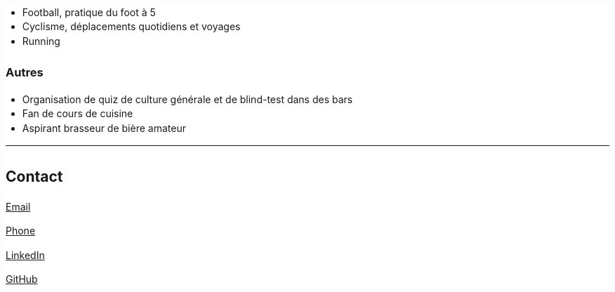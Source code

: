 * Football, pratique du foot à 5
* Cyclisme, déplacements quotidiens et voyages
* Running

### Autres

* Organisation de quiz de culture générale et de blind-test dans des bars
* Fan de cours de cuisine
* Aspirant brasseur de bière amateur

---

<a id="contactAnchor" class="anchor"></a>

## Contact

<div class="level">
  <div class="level-left"></div>
  <div class="level-item">
  <p class="control">
      <a href="javascript:window.location.href=atob('bWFpbHRvOm1pY2thZWxAZmxvY2hsYXkuY29tP3N1YmplY3Q9UHJpc2UgZGUgY29udGFjdCZib2R5PUplIHZldXggdHJhdmFpbGxlciBhdmVjIHZvdXMgOik=')" class="button">
        <span class="icon">
          <i class="fa fa-envelope"></i>
        </span>
        <span>Email</span>
      </a>
    </p>
  </div>
  <div class="level-item">
  <p class="control">
    <a href="tel:33688597286" class="button">
      <span class="icon">
        <i class="fa fa-phone"></i>
      </span>
      <span>Phone</span>
    </a>
  </p>
  </div>
  <div class="level-item">
  <p class="control">
    <a href="https://fr.linkedin.com/in/mickaelflochlay" class="button">
      <span class="icon">
        <i class="fa fa-linkedin"></i>
      </span>
      <span>LinkedIn</span>
    </a>
  </p>
  </div>
  <div class="level-item">
  <p class="control">
    <a href="https://github.com/dirtyhenry" class="button">
      <span class="icon">
        <i class="fa fa-github"></i>
      </span>
      <span>GitHub</span>
    </a>
  </p>
  </div>
  <div class="level-item">
  <p class="control">
    <a href="http://stackoverflow.com/users/455016/dirty-henry?tab=profile" class="button">
      <span class="icon">
        <i class="fa fa-stack-overflow"></i>